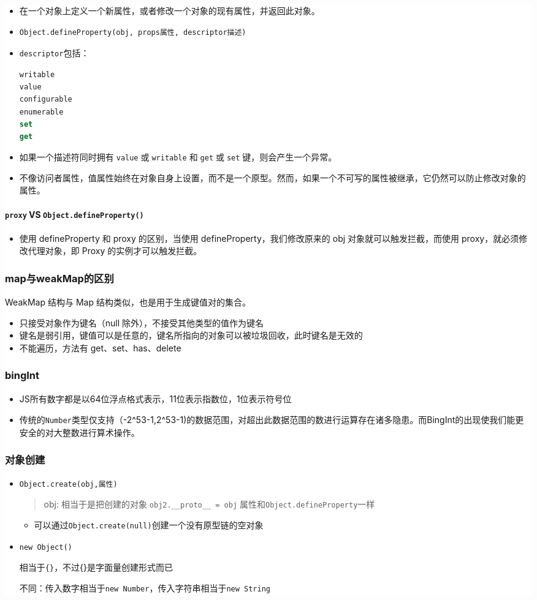 + 在一个对象上定义一个新属性，或者修改一个对象的现有属性，并返回此对象。

+ ```
  Object.defineProperty(obj, props属性, descriptor描述)
  ```

+ `descriptor`包括：

  ```js
  writable
  value
  configurable
  enumerable
  set
  get
  ```

+ 如果一个描述符同时拥有 `value` 或 `writable` 和 `get` 或 `set` 键，则会产生一个异常。

+ 不像访问者属性，值属性始终在对象自身上设置，而不是一个原型。然而，如果一个不可写的属性被继承，它仍然可以防止修改对象的属性。



#### `proxy` VS `Object.defineProperty()`

+ 使用 defineProperty 和 proxy 的区别，当使用 defineProperty，我们修改原来的 obj 对象就可以触发拦截，而使用 proxy，就必须修改代理对象，即 Proxy 的实例才可以触发拦截。



### map与weakMap的区别

WeakMap 结构与 Map 结构类似，也是用于生成键值对的集合。

- 只接受对象作为键名（null 除外），不接受其他类型的值作为键名
- 键名是弱引用，键值可以是任意的，键名所指向的对象可以被垃圾回收，此时键名是无效的
- 不能遍历，方法有 get、set、has、delete



### bingInt

+ JS所有数字都是以64位浮点格式表示，11位表示指数位，1位表示符号位

+ 传统的`Number`类型仅支持（-2^53-1,2^53-1)的数据范围，对超出此数据范围的数进行运算存在诸多隐患。而BingInt的出现使我们能更安全的对大整数进行算术操作。



### 对象创建

+ `Object.create(obj,属性)`

  >obj: 相当于是把创建的对象 `obj2.__proto__ = obj`
  >属性和`Object.defineProperty`一样

  + 可以通过`Object.create(null)`创建一个没有原型链的空对象

+ `new Object()`

  相当于`{}`，不过{}是字面量创建形式而已

  不同：传入数字相当于`new Number`，传入字符串相当于`new String`
